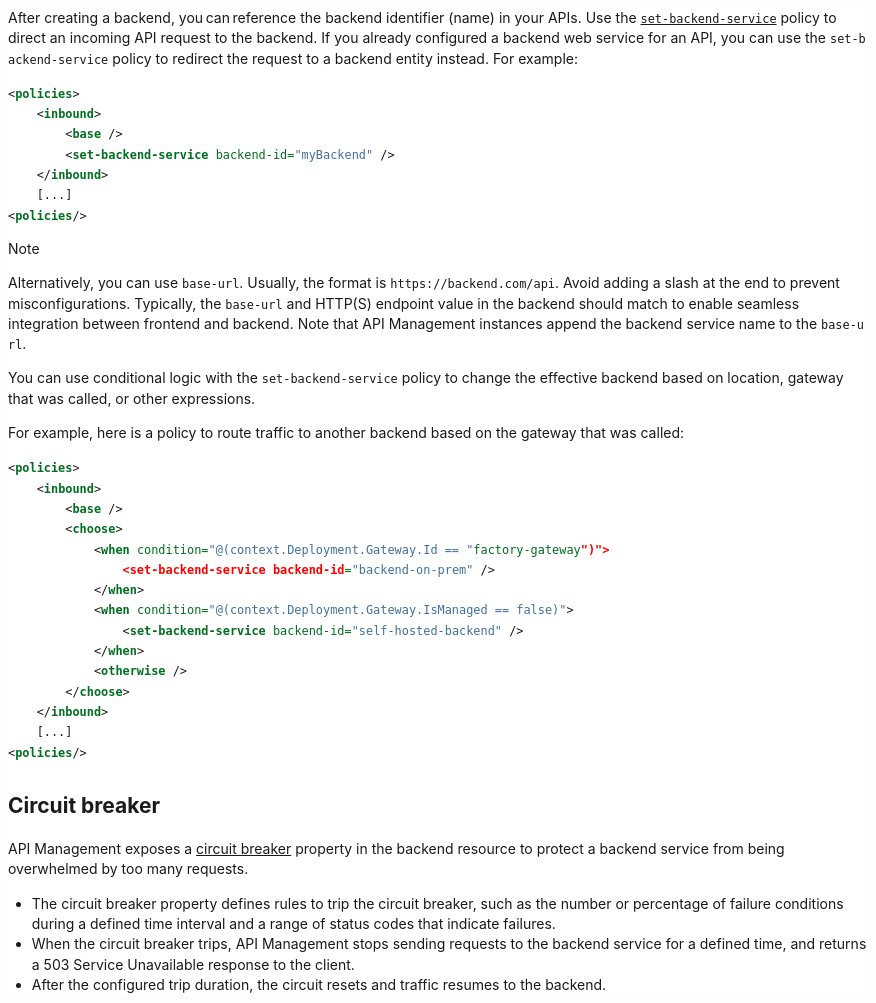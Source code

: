 After creating a backend, you can reference the backend identifier (name) in your APIs. Use the [`set-backend-service`](set-backend-service-policy.md) policy to direct an incoming API request to the backend. If you already configured a backend web service for an API, you can use the `set-backend-service` policy to redirect the request to a backend entity instead. For example:

```xml
<policies>
    <inbound>
        <base />
        <set-backend-service backend-id="myBackend" />
    </inbound>
    [...]
<policies/>
```
> [!NOTE]
> Alternatively, you can use `base-url`. Usually, the format is `https://backend.com/api`. Avoid adding a slash at the end to prevent misconfigurations. Typically, the `base-url` and HTTP(S) endpoint value in the backend should match to enable seamless integration between frontend and backend. Note that API Management instances append the backend service name to the `base-url`.

You can use conditional logic with the `set-backend-service` policy to change the effective backend based on location, gateway that was called, or other expressions.

For example, here is a policy to route traffic to another backend based on the gateway that was called:

```xml
<policies>
    <inbound>
        <base />
        <choose>
            <when condition="@(context.Deployment.Gateway.Id == "factory-gateway")">
                <set-backend-service backend-id="backend-on-prem" />
            </when>
            <when condition="@(context.Deployment.Gateway.IsManaged == false)">
                <set-backend-service backend-id="self-hosted-backend" />
            </when>
            <otherwise />
        </choose>
    </inbound>
    [...]
<policies/>
```


## Circuit breaker

API Management exposes a [circuit breaker](/rest/api/apimanagement/current-preview/backend/create-or-update?tabs=HTTP#backendcircuitbreaker) property in the backend resource to protect a backend service from being overwhelmed by too many requests.

* The circuit breaker property defines rules to trip the circuit breaker, such as the number or percentage of failure conditions during a defined time interval and a range of status codes that indicate failures. 
* When the circuit breaker trips, API Management stops sending requests to the backend service for a defined time, and returns a 503 Service Unavailable response to the client. 
* After the configured trip duration, the circuit resets and traffic resumes to the backend.
